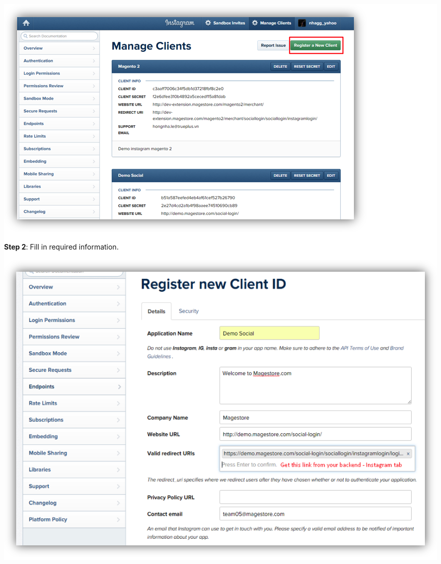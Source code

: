 ![enter image description here](https://github.com/Magestore/Docs/blob/master/extensions/Magento%201%20Extensions/image_Social%20Login/image025.png?raw=true)

**Step 2**: Fill in required information. 

![enter image description here](https://github.com/Magestore/Docs/blob/master/extensions/Magento%201%20Extensions/image_Social%20Login/image026.png?raw=true)
